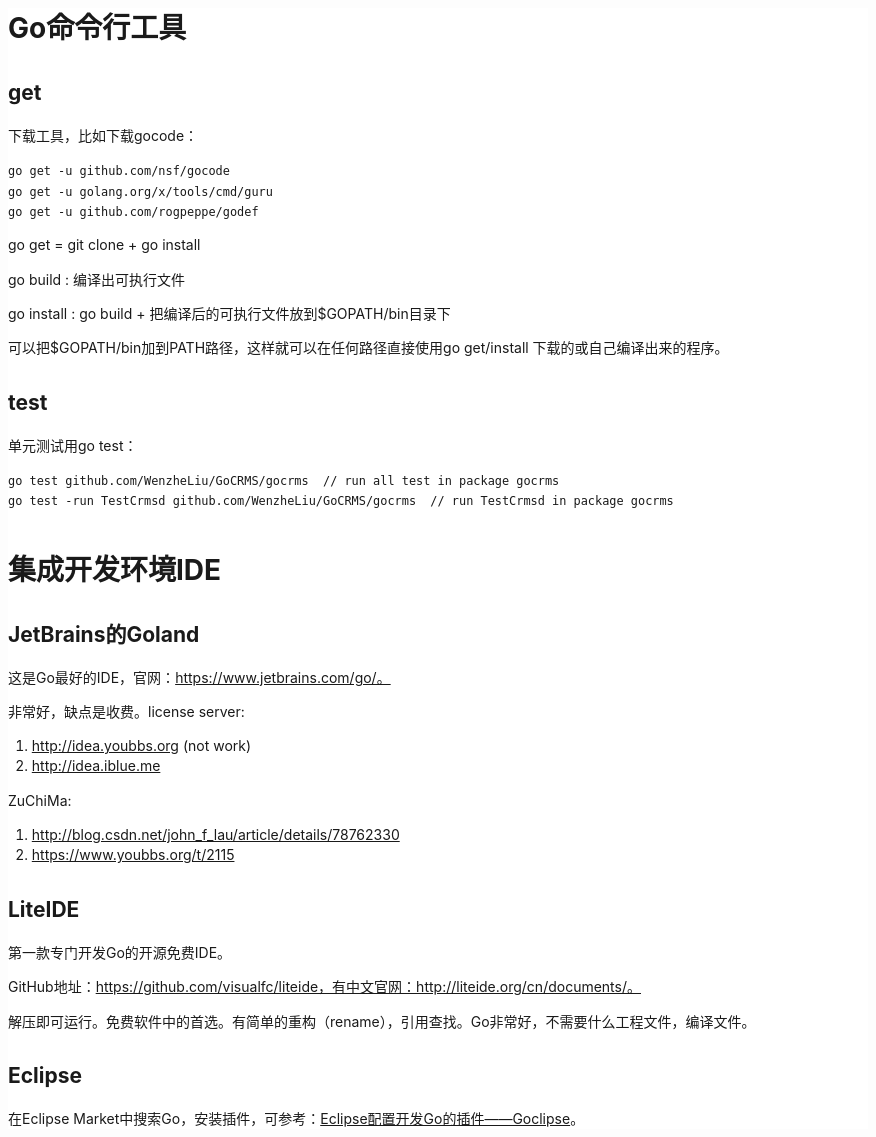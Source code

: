 ```
```

# Go命令行工具
## get
下载工具，比如下载gocode：
```
go get -u github.com/nsf/gocode
go get -u golang.org/x/tools/cmd/guru
go get -u github.com/rogpeppe/godef
```
go get = git clone + go install



go build : 编译出可执行文件

go install : go build + 把编译后的可执行文件放到$GOPATH/bin目录下

可以把$GOPATH/bin加到PATH路径，这样就可以在任何路径直接使用go get/install 下载的或自己编译出来的程序。

## test
单元测试用go test：
```
go test github.com/WenzheLiu/GoCRMS/gocrms  // run all test in package gocrms
go test -run TestCrmsd github.com/WenzheLiu/GoCRMS/gocrms  // run TestCrmsd in package gocrms
```

# 集成开发环境IDE
## JetBrains的Goland
这是Go最好的IDE，官网：https://www.jetbrains.com/go/。

非常好，缺点是收费。license server: 
1. http://idea.youbbs.org (not work)
2. http://idea.iblue.me

ZuChiMa: 
1. http://blog.csdn.net/john_f_lau/article/details/78762330
2. https://www.youbbs.org/t/2115

## LiteIDE
第一款专门开发Go的开源免费IDE。

GitHub地址：https://github.com/visualfc/liteide，有中文官网：http://liteide.org/cn/documents/。

解压即可运行。免费软件中的首选。有简单的重构（rename），引用查找。Go非常好，不需要什么工程文件，编译文件。

## Eclipse
在Eclipse Market中搜索Go，安装插件，可参考：[Eclipse配置开发Go的插件——Goclipse](http://blog.csdn.net/linshuhe1/article/details/73473812)。
